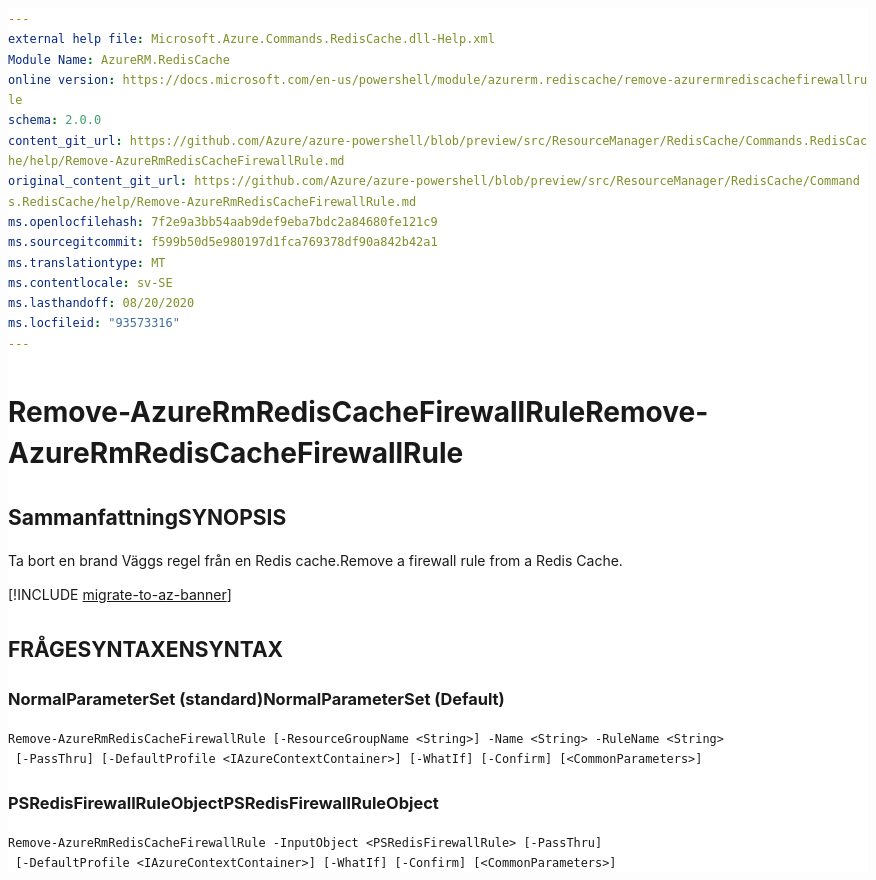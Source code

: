 ```yaml
---
external help file: Microsoft.Azure.Commands.RedisCache.dll-Help.xml
Module Name: AzureRM.RedisCache
online version: https://docs.microsoft.com/en-us/powershell/module/azurerm.rediscache/remove-azurermrediscachefirewallrule
schema: 2.0.0
content_git_url: https://github.com/Azure/azure-powershell/blob/preview/src/ResourceManager/RedisCache/Commands.RedisCache/help/Remove-AzureRmRedisCacheFirewallRule.md
original_content_git_url: https://github.com/Azure/azure-powershell/blob/preview/src/ResourceManager/RedisCache/Commands.RedisCache/help/Remove-AzureRmRedisCacheFirewallRule.md
ms.openlocfilehash: 7f2e9a3bb54aab9def9eba7bdc2a84680fe121c9
ms.sourcegitcommit: f599b50d5e980197d1fca769378df90a842b42a1
ms.translationtype: MT
ms.contentlocale: sv-SE
ms.lasthandoff: 08/20/2020
ms.locfileid: "93573316"
---
```

# <span data-ttu-id="9b093-101">Remove-AzureRmRedisCacheFirewallRule</span><span class="sxs-lookup"><span data-stu-id="9b093-101">Remove-AzureRmRedisCacheFirewallRule</span></span>

## <span data-ttu-id="9b093-102">Sammanfattning</span><span class="sxs-lookup"><span data-stu-id="9b093-102">SYNOPSIS</span></span>
<span data-ttu-id="9b093-103">Ta bort en brand Väggs regel från en Redis cache.</span><span class="sxs-lookup"><span data-stu-id="9b093-103">Remove a firewall rule from a Redis Cache.</span></span>

[!INCLUDE [migrate-to-az-banner](../../includes/migrate-to-az-banner.md)]

## <span data-ttu-id="9b093-104">FRÅGESYNTAXEN</span><span class="sxs-lookup"><span data-stu-id="9b093-104">SYNTAX</span></span>

### <span data-ttu-id="9b093-105">NormalParameterSet (standard)</span><span class="sxs-lookup"><span data-stu-id="9b093-105">NormalParameterSet (Default)</span></span>
```
Remove-AzureRmRedisCacheFirewallRule [-ResourceGroupName <String>] -Name <String> -RuleName <String>
 [-PassThru] [-DefaultProfile <IAzureContextContainer>] [-WhatIf] [-Confirm] [<CommonParameters>]
```

### <span data-ttu-id="9b093-106">PSRedisFirewallRuleObject</span><span class="sxs-lookup"><span data-stu-id="9b093-106">PSRedisFirewallRuleObject</span></span>
```
Remove-AzureRmRedisCacheFirewallRule -InputObject <PSRedisFirewallRule> [-PassThru]
 [-DefaultProfile <IAzureContextContainer>] [-WhatIf] [-Confirm] [<CommonParameters>]
```
